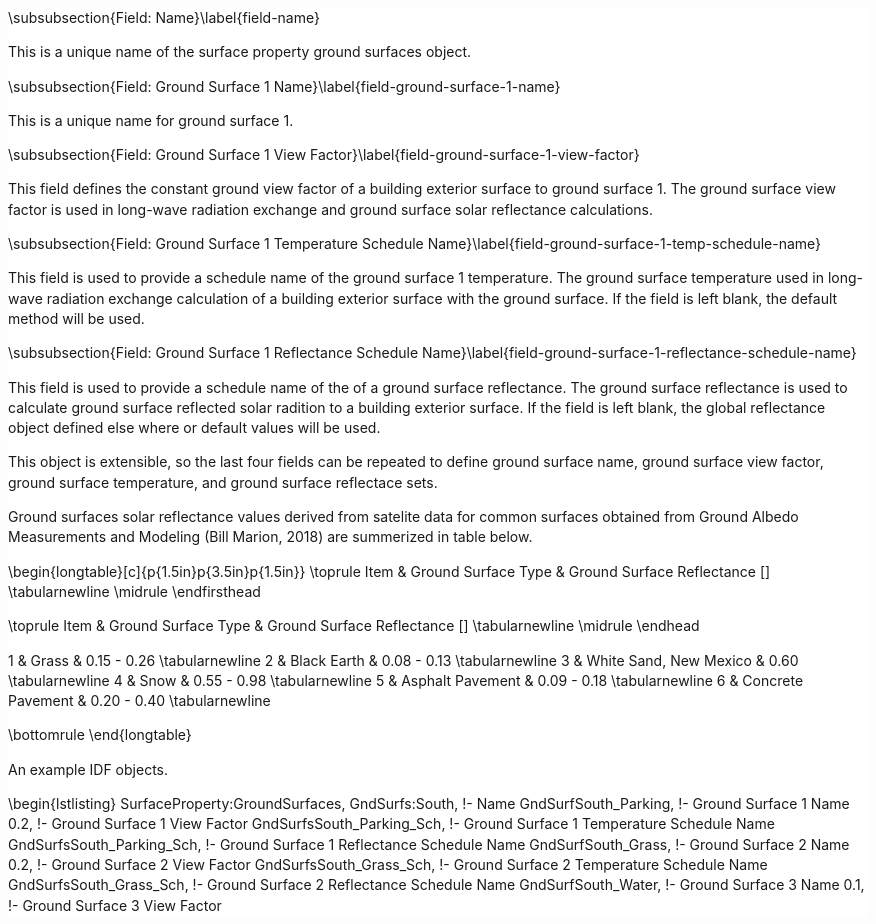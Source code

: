 \subsubsection{Field: Name}\label{field-name}

This is a unique name of the surface property ground surfaces object.

\subsubsection{Field: Ground Surface 1 Name}\label{field-ground-surface-1-name}

This is a unique name for ground surface 1. 

\subsubsection{Field: Ground Surface 1 View Factor}\label{field-ground-surface-1-view-factor}

This field defines the constant ground view factor of a building exterior surface to ground surface 1. The ground surface view factor is used in long-wave radiation exchange and ground surface solar reflectance calculations.

\subsubsection{Field: Ground Surface 1 Temperature Schedule Name}\label{field-ground-surface-1-temp-schedule-name}

This field is used to provide a schedule name of the ground surface 1 temperature. The ground surface temperature used in long-wave radiation exchange calculation of a building exterior surface with the ground surface. If the field is left blank, the default method will be used.

\subsubsection{Field: Ground Surface 1 Reflectance Schedule Name}\label{field-ground-surface-1-reflectance-schedule-name}

This field is used to provide a schedule name of the of a ground surface reflectance. The ground surface reflectance is used to calculate ground surface reflected solar radition to a building exterior surface. If the field is left blank, the global reflectance object defined else where or default values will be used.

This object is extensible, so the last four fields can be repeated to define ground surface name, ground surface view factor, ground surface temperature, and ground surface reflectace sets.

Ground surfaces solar reflectance values derived from satelite data for common surfaces obtained from Ground Albedo Measurements and Modeling (Bill Marion, 2018) are summerized in table below.

\begin{longtable}[c]{p{1.5in}p{3.5in}p{1.5in}}
\toprule
Item & Ground Surface Type & Ground Surface Reflectance [] \tabularnewline
\midrule
\endfirsthead

\toprule
Item & Ground Surface Type & Ground Surface Reflectance [] \tabularnewline
\midrule
\endhead

1 & Grass & 0.15 - 0.26 \tabularnewline
2 & Black Earth & 0.08 - 0.13 \tabularnewline
3 & White Sand, New Mexico & 0.60 \tabularnewline
4 & Snow & 0.55 - 0.98 \tabularnewline
5 & Asphalt Pavement & 0.09 - 0.18 \tabularnewline
6 & Concrete Pavement & 0.20 - 0.40 \tabularnewline

\bottomrule
\end{longtable}

An example IDF objects.

\begin{lstlisting}
SurfaceProperty:GroundSurfaces,
  GndSurfs:South,              !- Name
  GndSurfSouth_Parking,        !- Ground Surface 1 Name
  0.2,                         !- Ground Surface 1 View Factor
  GndSurfsSouth_Parking_Sch,   !- Ground Surface 1 Temperature Schedule Name
  GndSurfsSouth_Parking_Sch,   !- Ground Surface 1 Reflectance Schedule Name
  GndSurfSouth_Grass,          !- Ground Surface 2 Name
  0.2,                         !- Ground Surface 2 View Factor
  GndSurfsSouth_Grass_Sch,     !- Ground Surface 2 Temperature Schedule Name
  GndSurfsSouth_Grass_Sch,     !- Ground Surface 2 Reflectance Schedule Name
  GndSurfSouth_Water,          !- Ground Surface 3 Name
  0.1,                         !- Ground Surface 3 View Factor